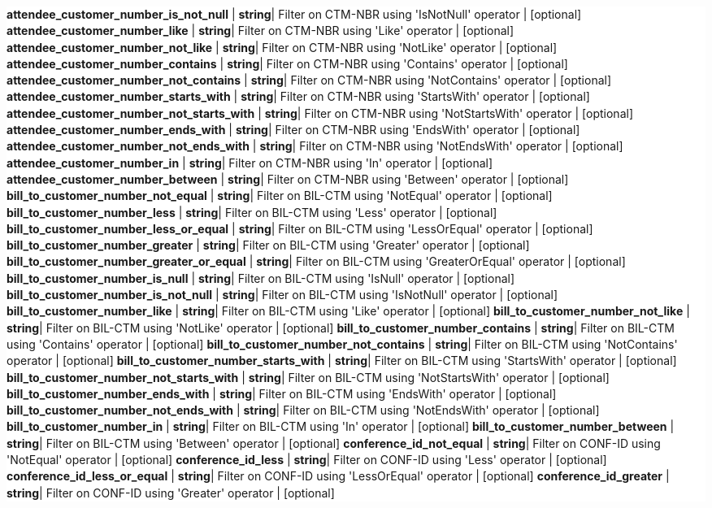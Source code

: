  **attendee_customer_number_is_not_null** | **string**| Filter on CTM-NBR using &#39;IsNotNull&#39; operator | [optional]
 **attendee_customer_number_like** | **string**| Filter on CTM-NBR using &#39;Like&#39; operator | [optional]
 **attendee_customer_number_not_like** | **string**| Filter on CTM-NBR using &#39;NotLike&#39; operator | [optional]
 **attendee_customer_number_contains** | **string**| Filter on CTM-NBR using &#39;Contains&#39; operator | [optional]
 **attendee_customer_number_not_contains** | **string**| Filter on CTM-NBR using &#39;NotContains&#39; operator | [optional]
 **attendee_customer_number_starts_with** | **string**| Filter on CTM-NBR using &#39;StartsWith&#39; operator | [optional]
 **attendee_customer_number_not_starts_with** | **string**| Filter on CTM-NBR using &#39;NotStartsWith&#39; operator | [optional]
 **attendee_customer_number_ends_with** | **string**| Filter on CTM-NBR using &#39;EndsWith&#39; operator | [optional]
 **attendee_customer_number_not_ends_with** | **string**| Filter on CTM-NBR using &#39;NotEndsWith&#39; operator | [optional]
 **attendee_customer_number_in** | **string**| Filter on CTM-NBR using &#39;In&#39; operator | [optional]
 **attendee_customer_number_between** | **string**| Filter on CTM-NBR using &#39;Between&#39; operator | [optional]
 **bill_to_customer_number_not_equal** | **string**| Filter on BIL-CTM using &#39;NotEqual&#39; operator | [optional]
 **bill_to_customer_number_less** | **string**| Filter on BIL-CTM using &#39;Less&#39; operator | [optional]
 **bill_to_customer_number_less_or_equal** | **string**| Filter on BIL-CTM using &#39;LessOrEqual&#39; operator | [optional]
 **bill_to_customer_number_greater** | **string**| Filter on BIL-CTM using &#39;Greater&#39; operator | [optional]
 **bill_to_customer_number_greater_or_equal** | **string**| Filter on BIL-CTM using &#39;GreaterOrEqual&#39; operator | [optional]
 **bill_to_customer_number_is_null** | **string**| Filter on BIL-CTM using &#39;IsNull&#39; operator | [optional]
 **bill_to_customer_number_is_not_null** | **string**| Filter on BIL-CTM using &#39;IsNotNull&#39; operator | [optional]
 **bill_to_customer_number_like** | **string**| Filter on BIL-CTM using &#39;Like&#39; operator | [optional]
 **bill_to_customer_number_not_like** | **string**| Filter on BIL-CTM using &#39;NotLike&#39; operator | [optional]
 **bill_to_customer_number_contains** | **string**| Filter on BIL-CTM using &#39;Contains&#39; operator | [optional]
 **bill_to_customer_number_not_contains** | **string**| Filter on BIL-CTM using &#39;NotContains&#39; operator | [optional]
 **bill_to_customer_number_starts_with** | **string**| Filter on BIL-CTM using &#39;StartsWith&#39; operator | [optional]
 **bill_to_customer_number_not_starts_with** | **string**| Filter on BIL-CTM using &#39;NotStartsWith&#39; operator | [optional]
 **bill_to_customer_number_ends_with** | **string**| Filter on BIL-CTM using &#39;EndsWith&#39; operator | [optional]
 **bill_to_customer_number_not_ends_with** | **string**| Filter on BIL-CTM using &#39;NotEndsWith&#39; operator | [optional]
 **bill_to_customer_number_in** | **string**| Filter on BIL-CTM using &#39;In&#39; operator | [optional]
 **bill_to_customer_number_between** | **string**| Filter on BIL-CTM using &#39;Between&#39; operator | [optional]
 **conference_id_not_equal** | **string**| Filter on CONF-ID using &#39;NotEqual&#39; operator | [optional]
 **conference_id_less** | **string**| Filter on CONF-ID using &#39;Less&#39; operator | [optional]
 **conference_id_less_or_equal** | **string**| Filter on CONF-ID using &#39;LessOrEqual&#39; operator | [optional]
 **conference_id_greater** | **string**| Filter on CONF-ID using &#39;Greater&#39; operator | [optional]
